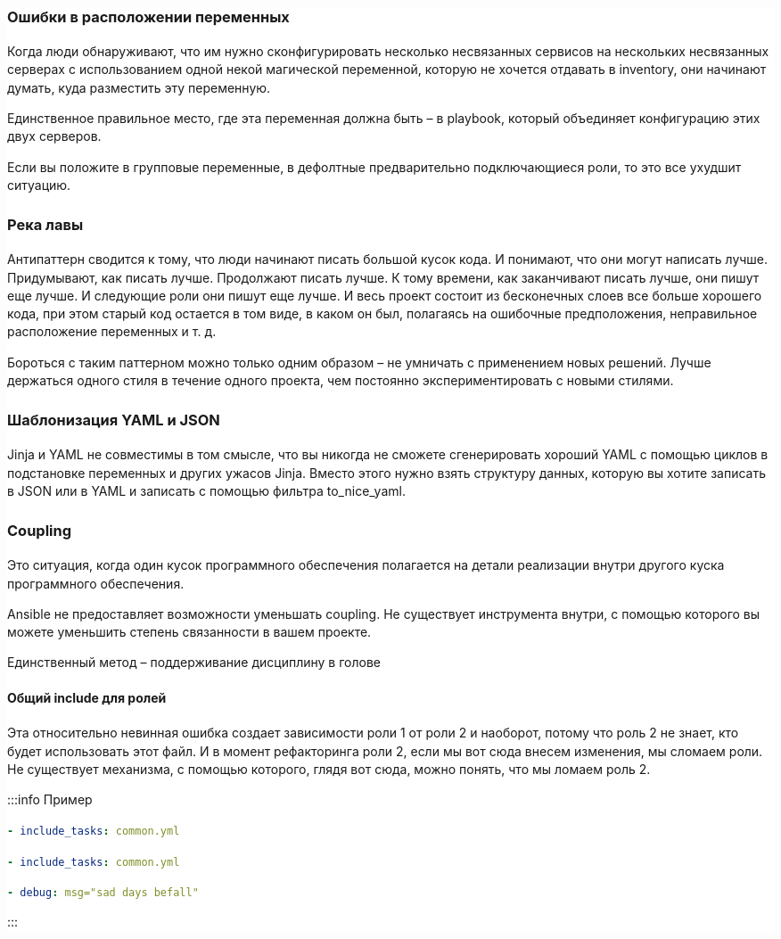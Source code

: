 ### Ошибки в расположении переменных

Когда люди обнаруживают, что им нужно сконфигурировать несколько несвязанных сервисов на нескольких несвязанных серверах с использованием одной некой магической переменной, которую не хочется отдавать в inventory, они начинают думать, куда разместить эту переменную.

Единственное правильное место, где эта переменная должна быть – в playbook, который объединяет конфигурацию этих двух серверов.

Если вы положите в групповые переменные, в дефолтные предварительно подключающиеся роли, то это все ухудшит ситуацию.

### Река лавы

Антипаттерн сводится к тому, что люди начинают писать большой кусок кода. И понимают, что они могут написать лучше. Придумывают, как писать лучше. Продолжают писать лучше. К тому времени, как заканчивают писать лучше, они пишут еще лучше. И следующие роли они пишут еще лучше. И весь проект состоит из бесконечных слоев все больше хорошего кода, при этом старый код остается в том виде, в каком он был, полагаясь на ошибочные предположения, неправильное расположение переменных и т. д.

Бороться с таким паттерном можно только одним образом – не умничать с применением новых решений. Лучше держаться одного стиля в течение одного проекта, чем постоянно экспериментировать с новыми стилями.

### Шаблонизация YAML и JSON

Jinja и YAML не совместимы в том смысле, что вы никогда не сможете сгенерировать хороший YAML с помощью циклов в подстановке переменных и других ужасов Jinja. Вместо этого нужно взять структуру данных, которую вы хотите записать в JSON или в YAML и записать с помощью фильтра to_nice_yaml.

### Coupling

Это ситуация, когда один кусок программного обеспечения полагается на детали реализации внутри другого куска программного обеспечения.

Ansible не предоставляет возможности уменьшать coupling. Не существует инструмента внутри, с помощью которого вы можете уменьшить степень связанности в вашем проекте.

Единственный метод – поддерживание дисциплину в голове

#### Общий include для ролей

Эта относительно невинная ошибка создает зависимости роли 1 от роли 2 и наоборот, потому что роль 2 не знает, кто будет использовать этот файл. И в момент рефакторинга роли 2, если мы вот сюда внесем изменения, мы сломаем роли. Не существует механизма, с помощью которого, глядя вот сюда, можно понять, что мы ломаем роль 2.

:::info Пример
```yml title="role1/tasks/main.yml"
- include_tasks: common.yml
```
```yml title="role2/tasks/main.yml"
- include_tasks: common.yml
```
```yml title="common.yml"
- debug: msg="sad days befall"
```
:::
